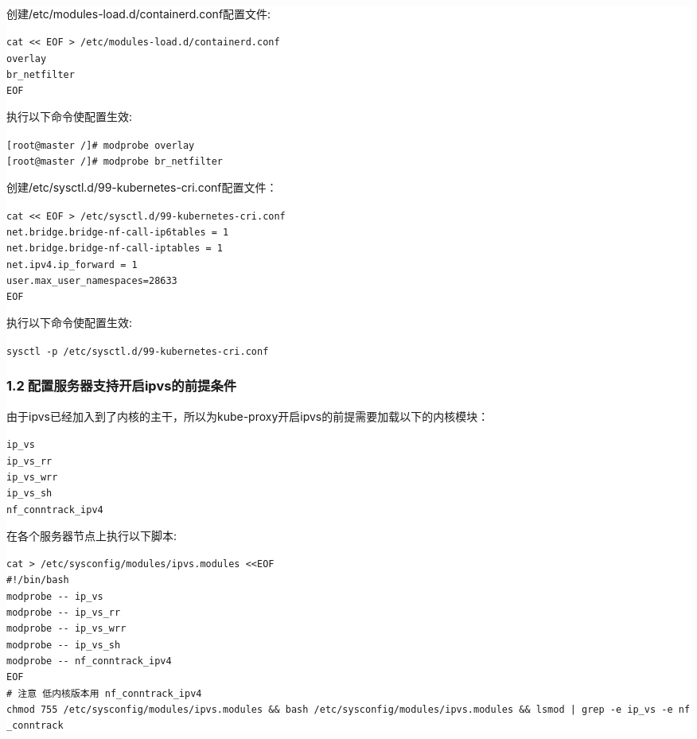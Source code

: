 

创建/etc/modules-load.d/containerd.conf配置文件:

~~~shell
cat << EOF > /etc/modules-load.d/containerd.conf
overlay
br_netfilter
EOF
~~~



执行以下命令使配置生效:

~~~shell
[root@master /]# modprobe overlay
[root@master /]# modprobe br_netfilter
~~~



创建/etc/sysctl.d/99-kubernetes-cri.conf配置文件：

~~~shell
cat << EOF > /etc/sysctl.d/99-kubernetes-cri.conf
net.bridge.bridge-nf-call-ip6tables = 1
net.bridge.bridge-nf-call-iptables = 1
net.ipv4.ip_forward = 1
user.max_user_namespaces=28633
EOF
~~~



执行以下命令使配置生效:

~~~shell
sysctl -p /etc/sysctl.d/99-kubernetes-cri.conf
~~~

### 1.2 配置服务器支持开启ipvs的前提条件

由于ipvs已经加入到了内核的主干，所以为kube-proxy开启ipvs的前提需要加载以下的内核模块：

~~~shell
ip_vs
ip_vs_rr
ip_vs_wrr
ip_vs_sh
nf_conntrack_ipv4
~~~



在各个服务器节点上执行以下脚本:

~~~shell
cat > /etc/sysconfig/modules/ipvs.modules <<EOF
#!/bin/bash
modprobe -- ip_vs
modprobe -- ip_vs_rr
modprobe -- ip_vs_wrr
modprobe -- ip_vs_sh
modprobe -- nf_conntrack_ipv4
EOF
# 注意 低内核版本用 nf_conntrack_ipv4
chmod 755 /etc/sysconfig/modules/ipvs.modules && bash /etc/sysconfig/modules/ipvs.modules && lsmod | grep -e ip_vs -e nf_conntrack
~~~
